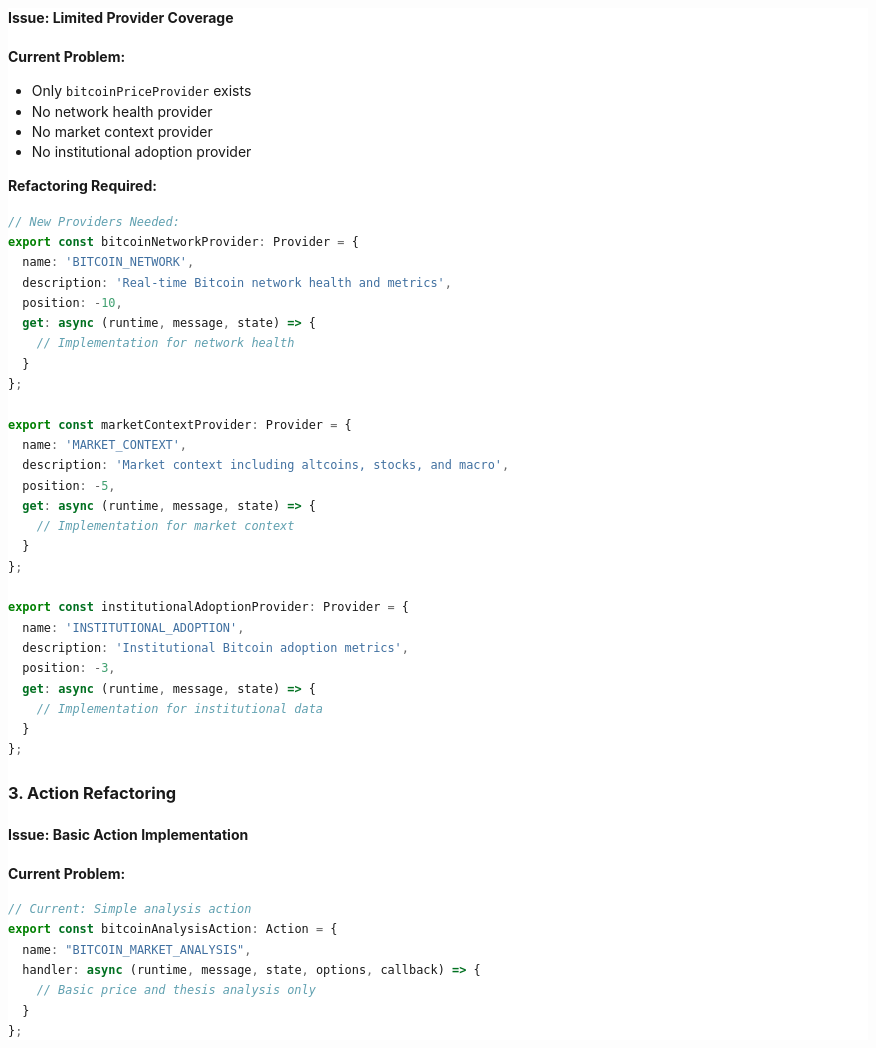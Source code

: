 #### **Issue: Limited Provider Coverage**
**Current Problem:**
- Only `bitcoinPriceProvider` exists
- No network health provider
- No market context provider
- No institutional adoption provider

**Refactoring Required:**
```typescript
// New Providers Needed:
export const bitcoinNetworkProvider: Provider = {
  name: 'BITCOIN_NETWORK',
  description: 'Real-time Bitcoin network health and metrics',
  position: -10,
  get: async (runtime, message, state) => {
    // Implementation for network health
  }
};

export const marketContextProvider: Provider = {
  name: 'MARKET_CONTEXT', 
  description: 'Market context including altcoins, stocks, and macro',
  position: -5,
  get: async (runtime, message, state) => {
    // Implementation for market context
  }
};

export const institutionalAdoptionProvider: Provider = {
  name: 'INSTITUTIONAL_ADOPTION',
  description: 'Institutional Bitcoin adoption metrics',
  position: -3,
  get: async (runtime, message, state) => {
    // Implementation for institutional data
  }
};
```

### **3. Action Refactoring**

#### **Issue: Basic Action Implementation**
**Current Problem:**
```typescript
// Current: Simple analysis action
export const bitcoinAnalysisAction: Action = {
  name: "BITCOIN_MARKET_ANALYSIS",
  handler: async (runtime, message, state, options, callback) => {
    // Basic price and thesis analysis only
  }
};
```

